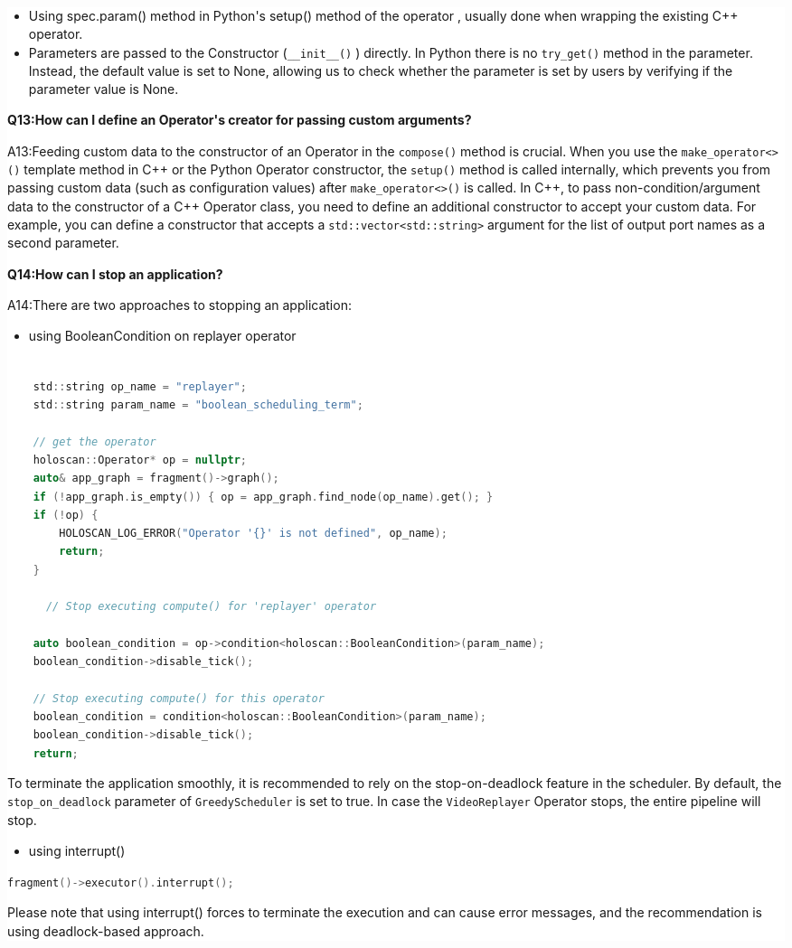 * Using spec.param() method in Python's setup() method of the operator , usually done when wrapping the existing C++ operator.
* Parameters are passed to the Constructor (`__init__()` ) directly. In Python there is no `try_get()` method in the parameter.
  Instead, the default value is set to None, allowing us to check whether the parameter is set by users by verifying if the parameter value is None.

**Q13:How can I define an Operator's creator for passing custom arguments?**

A13:Feeding custom data to the constructor of an Operator in the `compose()` method is crucial. When you use the `make_operator<>()` template method in C++ or the Python Operator constructor, the `setup()` method is called internally, which prevents you from passing custom data (such as configuration values) after `make_operator<>()` is called. In C++, to pass non-condition/argument data to the constructor of a C++ Operator class, you need to define an additional constructor to accept your custom data. For example, you can define a constructor that accepts a `std::vector<std::string>` argument for the list of output port names as a second parameter.

**Q14:How can I stop an application?**

A14:There are two approaches to stopping an application:

* using BooleanCondition on replayer operator

```c

    std::string op_name = "replayer";
    std::string param_name = "boolean_scheduling_term";

    // get the operator
    holoscan::Operator* op = nullptr;
    auto& app_graph = fragment()->graph();
    if (!app_graph.is_empty()) { op = app_graph.find_node(op_name).get(); }
    if (!op) {
        HOLOSCAN_LOG_ERROR("Operator '{}' is not defined", op_name);
        return;
    }

      // Stop executing compute() for 'replayer' operator

    auto boolean_condition = op->condition<holoscan::BooleanCondition>(param_name);
    boolean_condition->disable_tick();

    // Stop executing compute() for this operator
    boolean_condition = condition<holoscan::BooleanCondition>(param_name);
    boolean_condition->disable_tick();
    return;

```

To terminate the application smoothly, it is recommended to rely on the stop-on-deadlock feature in the scheduler. By default, the `stop_on_deadlock` parameter of `GreedyScheduler` is set to true. In case the `VideoReplayer` Operator stops, the entire pipeline will stop.

* using interrupt()

```c
fragment()->executor().interrupt();
```
Please note that  using interrupt() forces to terminate the execution and can cause error messages,
and the recommendation is using  deadlock-based approach.
